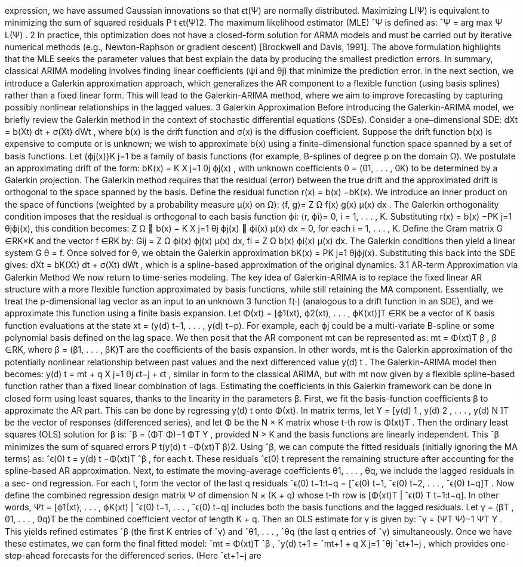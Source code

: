 expression, we have assumed Gaussian innovations so that ϵt(Ψ) are normally distributed. Maximizing L(Ψ) is equivalent to minimizing the sum of squared residuals P t ϵt(Ψ)2. The maximum likelihood estimator (MLE) ˆΨ is defined as: ˆΨ = arg max Ψ L(Ψ) . 2 In practice, this optimization does not have a closed-form solution for ARMA models and must be carried out by iterative numerical methods (e.g., Newton-Raphson or gradient descent) [Brockwell and Davis, 1991]. The above formulation highlights that the MLE seeks the parameter values that best explain the data by producing the smallest prediction errors. In summary, classical ARIMA modeling involves finding linear coefficients (ψi and θj) that minimize the prediction error. In the next section, we introduce a Galerkin approximation approach, which generalizes the AR component to a flexible function (using basis splines) rather than a fixed linear form. This will lead to the Galerkin-ARIMA method, where we aim to improve forecasting by capturing possibly nonlinear relationships in the lagged values. 3 Galerkin Approximation Before introducing the Galerkin-ARIMA model, we briefly review the Galerkin method in the context of stochastic differential equations (SDEs). Consider a one–dimensional SDE: dXt = b(Xt) dt + σ(Xt) dWt , where b(x) is the drift function and σ(x) is the diffusion coefficient. Suppose the drift function b(x) is expensive to compute or is unknown; we wish to approximate b(x) using a finite–dimensional function space spanned by a set of basis functions. Let {ϕj(x)}K j=1 be a family of basis functions (for example, B-splines of degree p on the domain Ω). We postulate an approximating drift of the form: bK(x) = K X j=1 θj ϕj(x) , with unknown coefficients θ = (θ1, . . . , θK) to be determined by a Galerkin projection. The Galerkin method requires that the residual (error) between the true drift and the approximated drift is orthogonal to the space spanned by the basis. Define the residual function r(x) = b(x) −bK(x). We introduce an inner product on the space of functions (weighted by a probability measure µ(x) on Ω): ⟨f, g⟩= Z Ω f(x) g(x) µ(x) dx . The Galerkin orthogonality condition imposes that the residual is orthogonal to each basis function ϕi: ⟨r, ϕi⟩= 0, i = 1, . . . , K. Substituting r(x) = b(x) −PK j=1 θjϕj(x), this condition becomes: Z Ω  b(x) − K X j=1 θj ϕj(x)  ϕi(x) µ(x) dx = 0, for each i = 1, . . . , K. Define the Gram matrix G ∈RK×K and the vector f ∈RK by: Gij = Z Ω ϕi(x) ϕj(x) µ(x) dx, fi = Z Ω b(x) ϕi(x) µ(x) dx. The Galerkin conditions then yield a linear system G θ = f. Once solved for θ, we obtain the Galerkin approximation bK(x) = PK j=1 θjϕj(x). Substituting this back into the SDE gives: dXt = bK(Xt) dt + σ(Xt) dWt , which is a spline-based approximation of the original dynamics. 3.1 AR-term Approximation via Galerkin Method We now return to time-series modeling. The key idea of Galerkin-ARIMA is to replace the fixed linear AR structure with a more flexible function approximated by basis functions, while still retaining the MA component. Essentially, we treat the p-dimensional lag vector as an input to an unknown 3 function f(·) (analogous to a drift function in an SDE), and we approximate this function using a finite basis expansion. Let Φ(xt) = [ϕ1(xt), ϕ2(xt), . . . , ϕK(xt)]T ∈RK be a vector of K basis function evaluations at the state xt = (y(d) t−1, . . . , y(d) t−p). For example, each ϕj could be a multi-variate B-spline or some polynomial basis defined on the lag space. We then posit that the AR component mt can be represented as: mt = Φ(xt)T β , β ∈RK, where β = (β1, . . . , βK)T are the coefficients of the basis expansion. In other words, mt is the Galerkin approximation of the potentially nonlinear relationship between past values and the next differenced value y(d) t . The Galerkin-ARIMA model then becomes: y(d) t = mt + q X j=1 θj ϵt−j + ϵt , similar in form to the classical ARIMA, but with mt now given by a flexible spline-based function rather than a fixed linear combination of lags. Estimating the coefficients in this Galerkin framework can be done in closed form using least squares, thanks to the linearity in the parameters β. First, we fit the basis-function coefficients β to approximate the AR part. This can be done by regressing y(d) t onto Φ(xt). In matrix terms, let Y = [y(d) 1 , y(d) 2 , . . . , y(d) N ]T be the vector of responses (differenced series), and let Φ be the N × K matrix whose t-th row is Φ(xt)T . Then the ordinary least squares (OLS) solution for β is: ˆβ = (ΦT Φ)−1 ΦT Y , provided N > K and the basis functions are linearly independent. This ˆβ minimizes the sum of squared errors P t(y(d) t −Φ(xt)T β)2. Using ˆβ, we can compute the fitted residuals (initially ignoring the MA terms) as: ˆϵ(0) t = y(d) t −Φ(xt)T ˆβ , for each t. These residuals ˆϵ(0) t represent the remaining structure after accounting for the spline-based AR approximation. Next, to estimate the moving-average coefficients θ1, . . . , θq, we include the lagged residuals in a sec- ond regression. For each t, form the vector of the last q residuals ˆϵ(0) t−1:t−q = [ˆϵ(0) t−1, ˆϵ(0) t−2, . . . , ˆϵ(0) t−q]T . Now define the combined regression design matrix Ψ of dimension N × (K + q) whose t-th row is [Φ(xt)T | ˆϵ(0) T t−1:t−q]. In other words, Ψt = [ϕ1(xt), . . . , ϕK(xt) | ˆϵ(0) t−1, . . . , ˆϵ(0) t−q] includes both the basis functions and the lagged residuals. Let γ = (βT , θ1, . . . , θq)T be the combined coefficient vector of length K + q. Then an OLS estimate for γ is given by: ˆγ = (ΨT Ψ)−1 ΨT Y . This yields refined estimates ˆβ (the first K entries of ˆγ) and ˆθ1, . . . , ˆθq (the last q entries of ˆγ) simultaneously. Once we have these estimates, we can form the final fitted model: ˆmt = Φ(xt)T ˆβ , ˆy(d) t+1 = ˆmt+1 + q X j=1 ˆθj ˆϵt+1−j , which provides one-step-ahead forecasts for the differenced series. (Here ˆϵt+1−j are